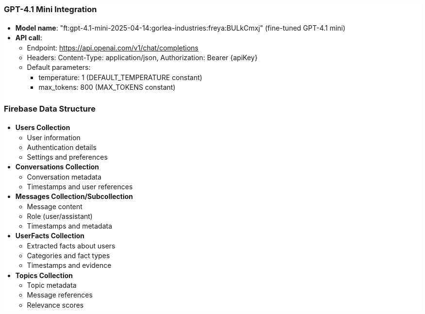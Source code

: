 ### GPT-4.1 Mini Integration
- **Model name**: "ft:gpt-4.1-mini-2025-04-14:gorlea-industries:freya:BULkCmxj" (fine-tuned GPT-4.1 mini)
- **API call**:
  - Endpoint: https://api.openai.com/v1/chat/completions
  - Headers: Content-Type: application/json, Authorization: Bearer {apiKey}
  - Default parameters:
    - temperature: 1 (DEFAULT_TEMPERATURE constant)
    - max_tokens: 800 (MAX_TOKENS constant)

### Firebase Data Structure
- **Users Collection**
  - User information
  - Authentication details
  - Settings and preferences
- **Conversations Collection**
  - Conversation metadata
  - Timestamps and user references
- **Messages Collection/Subcollection**
  - Message content
  - Role (user/assistant)
  - Timestamps and metadata
- **UserFacts Collection**
  - Extracted facts about users
  - Categories and fact types
  - Timestamps and evidence
- **Topics Collection**
  - Topic metadata
  - Message references
  - Relevance scores